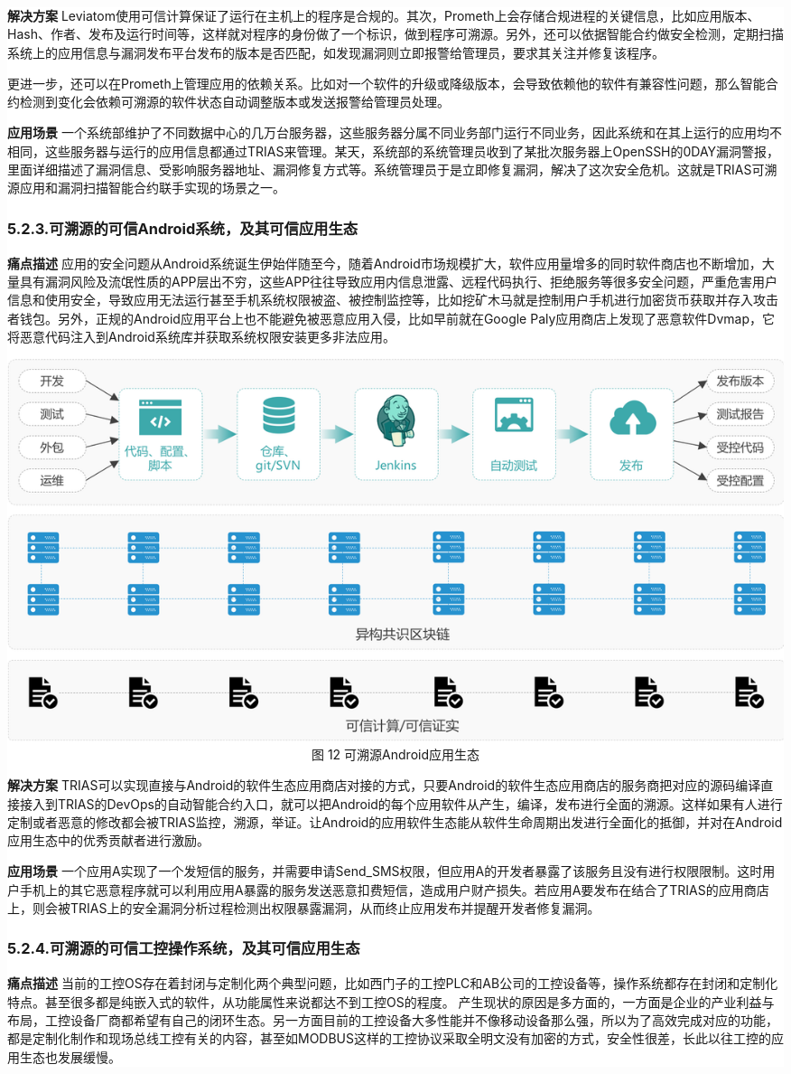 **解决方案** Leviatom使用可信计算保证了运行在主机上的程序是合规的。其次，Prometh上会存储合规进程的关键信息，比如应用版本、Hash、作者、发布及运行时间等，这样就对程序的身份做了一个标识，做到程序可溯源。另外，还可以依据智能合约做安全检测，定期扫描系统上的应用信息与漏洞发布平台发布的版本是否匹配，如发现漏洞则立即报警给管理员，要求其关注并修复该程序。

更进一步，还可以在Prometh上管理应用的依赖关系。比如对一个软件的升级或降级版本，会导致依赖他的软件有兼容性问题，那么智能合约检测到变化会依赖可溯源的软件状态自动调整版本或发送报警给管理员处理。

**应用场景** 一个系统部维护了不同数据中心的几万台服务器，这些服务器分属不同业务部门运行不同业务，因此系统和在其上运行的应用均不相同，这些服务器与运行的应用信息都通过TRIAS来管理。某天，系统部的系统管理员收到了某批次服务器上OpenSSH的0DAY漏洞警报，里面详细描述了漏洞信息、受影响服务器地址、漏洞修复方式等。系统管理员于是立即修复漏洞，解决了这次安全危机。这就是TRIAS可溯源应用和漏洞扫描智能合约联手实现的场景之一。

### 5.2.3.可溯源的可信Android系统，及其可信应用生态

**痛点描述** 应用的安全问题从Android系统诞生伊始伴随至今，随着Android市场规模扩大，软件应用量增多的同时软件商店也不断增加，大量具有漏洞风险及流氓性质的APP层出不穷，这些APP往往导致应用内信息泄露、远程代码执行、拒绝服务等很多安全问题，严重危害用户信息和使用安全，导致应用无法运行甚至手机系统权限被盗、被控制监控等，比如挖矿木马就是控制用户手机进行加密货币获取并存入攻击者钱包。另外，正规的Android应用平台上也不能避免被恶意应用入侵，比如早前就在Google Paly应用商店上发现了恶意软件Dvmap，它将恶意代码注入到Android系统库并获取系统权限安装更多非法应用。

<div align=center>
 <img src="./img/12.png" /> 
</div>
<div align=center>图 12 可溯源Android应用生态</div>

**解决方案** TRIAS可以实现直接与Android的软件生态应用商店对接的方式，只要Android的软件生态应用商店的服务商把对应的源码编译直接接入到TRIAS的DevOps的自动智能合约入口，就可以把Android的每个应用软件从产生，编译，发布进行全面的溯源。这样如果有人进行定制或者恶意的修改都会被TRIAS监控，溯源，举证。让Android的应用软件生态能从软件生命周期出发进行全面化的抵御，并对在Android应用生态中的优秀贡献者进行激励。

**应用场景** 一个应用A实现了一个发短信的服务，并需要申请Send_SMS权限，但应用A的开发者暴露了该服务且没有进行权限限制。这时用户手机上的其它恶意程序就可以利用应用A暴露的服务发送恶意扣费短信，造成用户财产损失。若应用A要发布在结合了TRIAS的应用商店上，则会被TRIAS上的安全漏洞分析过程检测出权限暴露漏洞，从而终止应用发布并提醒开发者修复漏洞。

### 5.2.4.可溯源的可信工控操作系统，及其可信应用生态

**痛点描述** 当前的工控OS存在着封闭与定制化两个典型问题，比如西门子的工控PLC和AB公司的工控设备等，操作系统都存在封闭和定制化特点。甚至很多都是纯嵌入式的软件，从功能属性来说都达不到工控OS的程度。
产生现状的原因是多方面的，一方面是企业的产业利益与布局，工控设备厂商都希望有自己的闭环生态。另一方面目前的工控设备大多性能并不像移动设备那么强，所以为了高效完成对应的功能，都是定制化制作和现场总线工控有关的内容，甚至如MODBUS这样的工控协议采取全明文没有加密的方式，安全性很差，长此以往工控的应用生态也发展缓慢。
